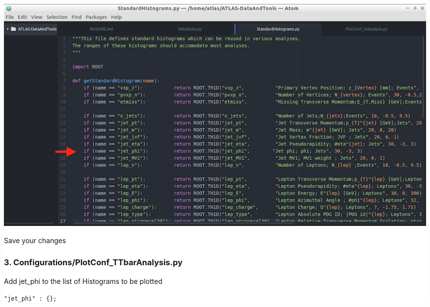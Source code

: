 ![](images/Pictures/AnalysisStandardHistograms.png)

Save your changes

### 3. Configurations/PlotConf_TTbarAnalysis.py

Add jet_phi to the list of Histograms to be plotted
```
"jet_phi" : {};
```
